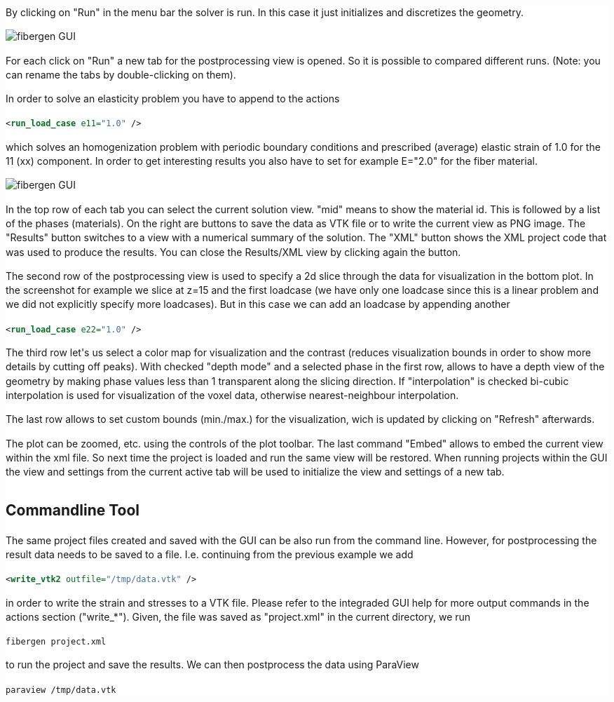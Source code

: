By clicking on "Run" in the menu bar the solver is run. In this case it just initializes and discretizes the geometry.

![fibergen GUI](../screenshot_3.png "fibergen GUI")

For each click on "Run" a new tab for the postprocessing view is opened. So it is possible to compared different runs.
(Note: you can rename the tabs by double-clicking on them).

In order to solve an elasticity problem you have to append to the actions
```xml
<run_load_case e11="1.0" />
```
which solves an homogenization problem with periodic boundary conditions and prescribed (average) elastic strain of 1.0 for the 11 (xx) component. In order to get interesting results you also have to set for example E="2.0" for the fiber material.

![fibergen GUI](../screenshot_4.png "fibergen GUI")

In the top row of each tab you can select the current solution view. "mid" means to show the material id. This is followed by a list of the phases (materials).
On the right are buttons to save the data as VTK file or to write the current view as PNG image.
The "Results" button switches to a view with a numerical summary of the solution. The "XML" button shows the XML project code that was used to produce the results.
You can close the Results/XML view by clicking again the button.

The second row of the postprocessing view is used to specify a 2d slice through the data for visualization in the bottom plot.
In the screenshot for example we slice at z=15 and the first loadcase (we have only one loadcase since this is a linear problem and we did not explicitly specify more loadcases). But in this case we can add an loadcase by appending another
```xml
<run_load_case e22="1.0" />
```

The third row let's us select a color map for visualization and the contrast (reduces visualization bounds in order to show more details by cutting off peaks). With checked "depth mode" and a selected phase in the first row, allows to have a depth view of the geometry by making phase values less than 1 transparent along the slicing direction. If "interpolation" is checked bi-cubic interpolation is used for visualization of the voxel data, otherwise nearest-neighbour interpolation.

The last row allows to set custom bounds (min./max.) for the visualization, wich is updated by clicking on "Refresh" afterwards.

The plot can be zoomed, etc. using the controls of the plot toolbar. The last command "Embed" allows to embed the current view within the xml file. So next time the project is loaded and run the same view will be restored.
When running projects within the GUI the view and settings from the current active tab will be used to initialize the view and settings of a new tab.

## Commandline Tool

The same project files created and saved with the GUI can be also run from the command line.
However, for postprocessing the result data needs to be saved to a file. I.e. continuing from the previous example we add
```xml
<write_vtk2 outfile="/tmp/data.vtk" />
```
in order to write the strain and stresses to a VTK file.
Please refer to the integraded GUI help for more output commands in the actions section ("write_*").
Given, the file was saved as "project.xml" in the current directory, we run
```bash
fibergen project.xml
```
to run the project and save the results. We can then postprocess the data using ParaView
```bash
paraview /tmp/data.vtk
```